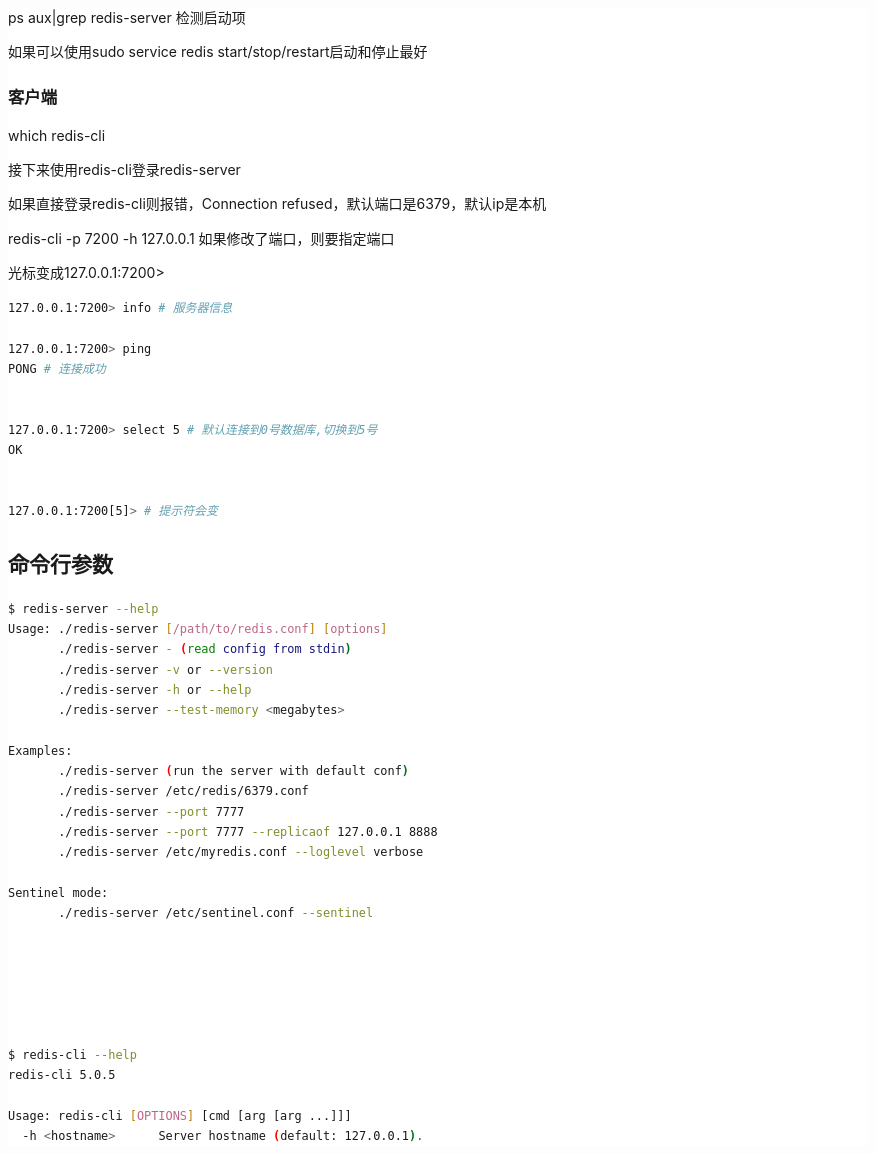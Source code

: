 ps aux|grep redis-server 检测启动项



如果可以使用sudo service redis start/stop/restart启动和停止最好

### 客户端

which redis-cli

接下来使用redis-cli登录redis-server

如果直接登录redis-cli则报错，Connection refused，默认端口是6379，默认ip是本机

redis-cli -p 7200 -h 127.0.0.1   如果修改了端口，则要指定端口

光标变成127.0.0.1:7200>

```bash
127.0.0.1:7200> info # 服务器信息

127.0.0.1:7200> ping
PONG # 连接成功


127.0.0.1:7200> select 5 # 默认连接到0号数据库,切换到5号
OK


127.0.0.1:7200[5]> # 提示符会变
```











## 命令行参数

```bash
$ redis-server --help
Usage: ./redis-server [/path/to/redis.conf] [options]
       ./redis-server - (read config from stdin)
       ./redis-server -v or --version
       ./redis-server -h or --help
       ./redis-server --test-memory <megabytes>

Examples:
       ./redis-server (run the server with default conf)
       ./redis-server /etc/redis/6379.conf
       ./redis-server --port 7777
       ./redis-server --port 7777 --replicaof 127.0.0.1 8888
       ./redis-server /etc/myredis.conf --loglevel verbose

Sentinel mode:
       ./redis-server /etc/sentinel.conf --sentinel






$ redis-cli --help
redis-cli 5.0.5

Usage: redis-cli [OPTIONS] [cmd [arg [arg ...]]]
  -h <hostname>      Server hostname (default: 127.0.0.1).
```